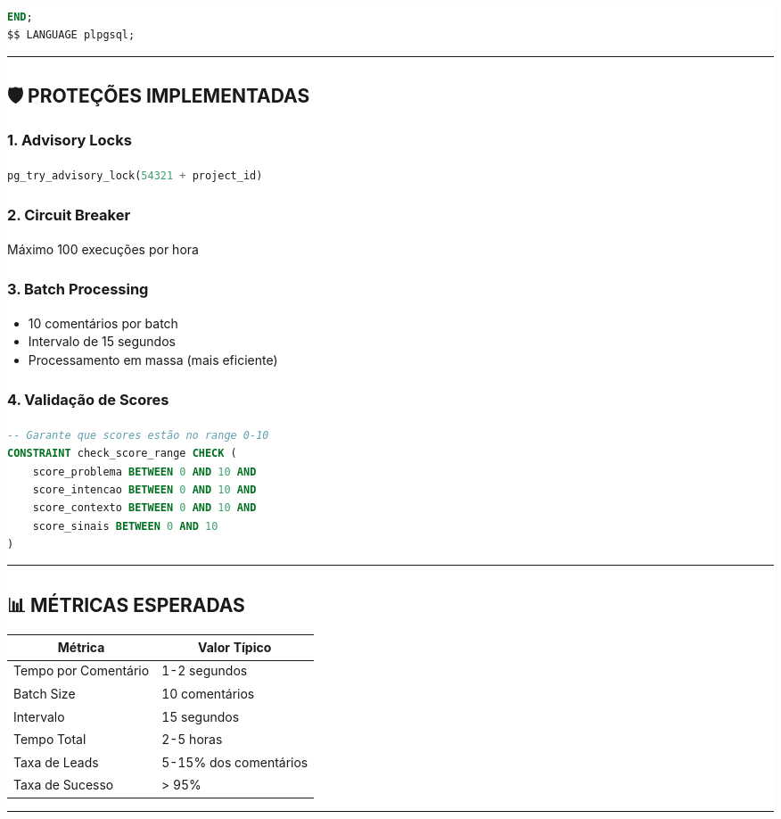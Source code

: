 ```sql
END;
$$ LANGUAGE plpgsql;
```

---

## 🛡️ PROTEÇÕES IMPLEMENTADAS

### 1. Advisory Locks
```sql
pg_try_advisory_lock(54321 + project_id)
```

### 2. Circuit Breaker
Máximo 100 execuções por hora

### 3. Batch Processing
- 10 comentários por batch
- Intervalo de 15 segundos
- Processamento em massa (mais eficiente)

### 4. Validação de Scores
```sql
-- Garante que scores estão no range 0-10
CONSTRAINT check_score_range CHECK (
    score_problema BETWEEN 0 AND 10 AND
    score_intencao BETWEEN 0 AND 10 AND
    score_contexto BETWEEN 0 AND 10 AND
    score_sinais BETWEEN 0 AND 10
)
```

---

## 📊 MÉTRICAS ESPERADAS

| Métrica | Valor Típico |
|---------|--------------|
| Tempo por Comentário | 1-2 segundos |
| Batch Size | 10 comentários |
| Intervalo | 15 segundos |
| Tempo Total | 2-5 horas |
| Taxa de Leads | 5-15% dos comentários |
| Taxa de Sucesso | > 95% |

---
